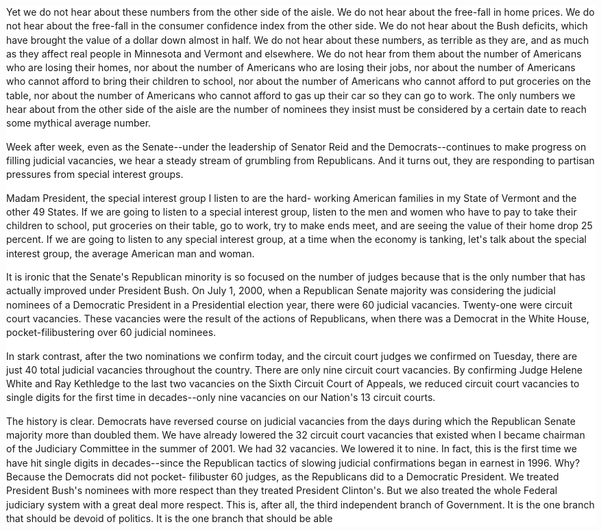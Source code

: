 Yet we do not hear about these numbers from the other side of the 
aisle. We do not hear about the free-fall in home prices. We do not 
hear about the free-fall in the consumer confidence index from the 
other side. We do not hear about the Bush deficits, which have brought 
the value of a dollar down almost in half. We do not hear about these 
numbers, as terrible as they are, and as much as they affect real 
people in Minnesota and Vermont and elsewhere. We do not hear from them 
about the number of Americans who are losing their homes, nor about the 
number of Americans who are losing their jobs, nor about the number of 
Americans who cannot afford to bring their children to school, nor 
about the number of Americans who cannot afford to put groceries on the 
table, nor about the number of Americans who cannot afford to gas up 
their car so they can go to work. The only numbers we hear about from 
the other side of the aisle are the number of nominees they insist must 
be considered by a certain date to reach some mythical average number.

Week after week, even as the Senate--under the leadership of Senator 
Reid and the Democrats--continues to make progress on filling judicial 
vacancies, we hear a steady stream of grumbling from Republicans. And 
it turns out, they are responding to partisan pressures from special 
interest groups.


Madam President, the special interest group I listen to are the hard-
working American families in my State of Vermont and the other 49 
States. If we are going to listen to a special interest group, listen 
to the men and women who have to pay to take their children to school, 
put groceries on their table, go to work, try to make ends meet, and 
are seeing the value of their home drop 25 percent. If we are going to 
listen to any special interest group, at a time when the economy is 
tanking, let's talk about the special interest group, the average 
American man and woman.

It is ironic that the Senate's Republican minority is so focused on 
the number of judges because that is the only number that has actually 
improved under President Bush. On July 1, 2000, when a Republican 
Senate majority was considering the judicial nominees of a Democratic 
President in a Presidential election year, there were 60 judicial 
vacancies. Twenty-one were circuit court vacancies. These vacancies 
were the result of the actions of Republicans, when there was a 
Democrat in the White House, pocket-filibustering over 60 judicial 
nominees.

In stark contrast, after the two nominations we confirm today, and 
the circuit court judges we confirmed on Tuesday, there are just 40 
total judicial vacancies throughout the country. There are only nine 
circuit court vacancies. By confirming Judge Helene White and Ray 
Kethledge to the last two vacancies on the Sixth Circuit Court of 
Appeals, we reduced circuit court vacancies to single digits for the 
first time in decades--only nine vacancies on our Nation's 13 circuit 
courts.

The history is clear. Democrats have reversed course on judicial 
vacancies from the days during which the Republican Senate majority 
more than doubled them. We have already lowered the 32 circuit court 
vacancies that existed when I became chairman of the Judiciary 
Committee in the summer of 2001. We had 32 vacancies. We lowered it to 
nine. In fact, this is the first time we have hit single digits in 
decades--since the Republican tactics of slowing judicial confirmations 
began in earnest in 1996. Why? Because the Democrats did not pocket-
filibuster 60 judges, as the Republicans did to a Democratic President. 
We treated President Bush's nominees with more respect than they 
treated President Clinton's. But we also treated the whole Federal 
judiciary system with a great deal more respect. This is, after all, 
the third independent branch of Government. It is the one branch that 
should be devoid of politics. It is the one branch that should be able 